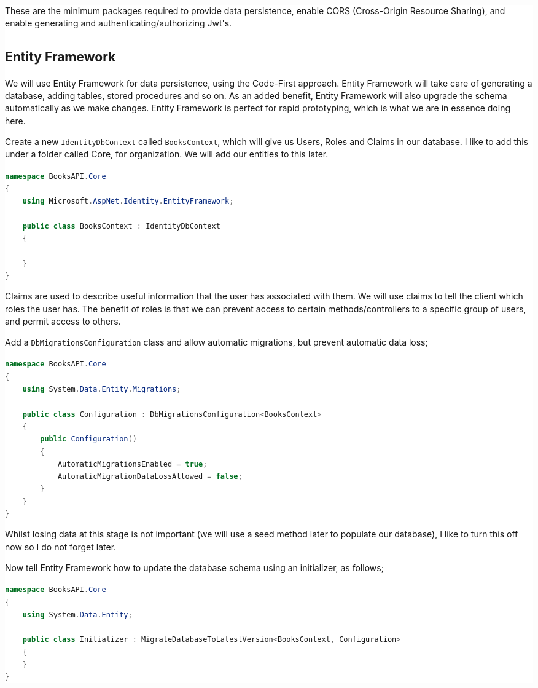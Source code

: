 These are the minimum packages required to provide data persistence, enable CORS (Cross-Origin Resource Sharing), and enable generating and authenticating/authorizing Jwt's.

## Entity Framework

We will use Entity Framework for data persistence, using the Code-First approach. Entity Framework will take care of generating a database, adding tables, stored procedures and so on. As an added benefit, Entity Framework will also upgrade the schema automatically as we make changes. Entity Framework is perfect for rapid prototyping, which is what we are in essence doing here.

Create a new `IdentityDbContext` called `BooksContext`, which will give us Users, Roles and Claims in our database. I like to add this under a folder called Core, for organization. We will add our entities to this later.

```csharp
namespace BooksAPI.Core
{
    using Microsoft.AspNet.Identity.EntityFramework;

    public class BooksContext : IdentityDbContext
    {

    }
}
```

Claims are used to describe useful information that the user has associated with them. We will use claims to tell the client which roles the user has. The benefit of roles is that we can prevent access to certain methods/controllers to a specific group of users, and permit access to others.

Add a `DbMigrationsConfiguration` class and allow automatic migrations, but prevent automatic data loss;

```csharp
namespace BooksAPI.Core
{
    using System.Data.Entity.Migrations;

    public class Configuration : DbMigrationsConfiguration<BooksContext>
    {
        public Configuration()
        {
            AutomaticMigrationsEnabled = true;
            AutomaticMigrationDataLossAllowed = false;
        }
    }
}
```

Whilst losing data at this stage is not important (we will use a seed method later to populate our database), I like to turn this off now so I do not forget later.

Now tell Entity Framework how to update the database schema using an initializer, as follows;

```csharp
namespace BooksAPI.Core
{
    using System.Data.Entity;

    public class Initializer : MigrateDatabaseToLatestVersion<BooksContext, Configuration>
    {
    }
}
```
